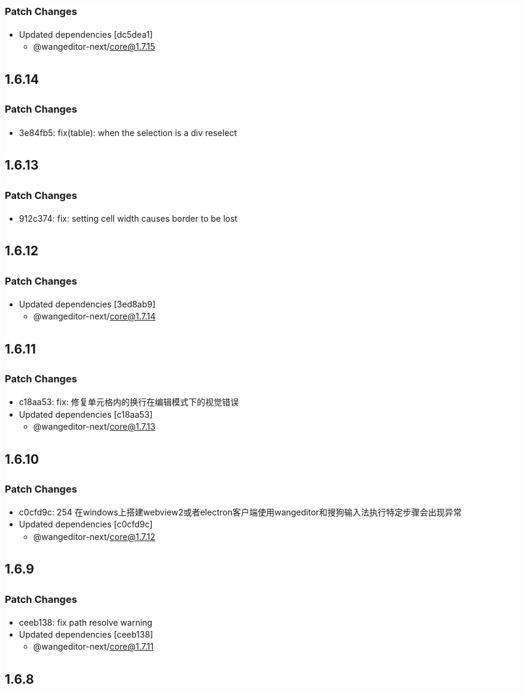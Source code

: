 ### Patch Changes

- Updated dependencies [dc5dea1]
  - @wangeditor-next/core@1.7.15

## 1.6.14

### Patch Changes

- 3e84fb5: fix(table): when the selection is a div reselect

## 1.6.13

### Patch Changes

- 912c374: fix: setting cell width causes border to be lost

## 1.6.12

### Patch Changes

- Updated dependencies [3ed8ab9]
  - @wangeditor-next/core@1.7.14

## 1.6.11

### Patch Changes

- c18aa53: fix: 修复单元格内的换行在编辑模式下的视觉错误
- Updated dependencies [c18aa53]
  - @wangeditor-next/core@1.7.13

## 1.6.10

### Patch Changes

- c0cfd9c: 254 在windows上搭建webview2或者electron客户端使用wangeditor和搜狗输入法执行特定步骤会出现异常
- Updated dependencies [c0cfd9c]
  - @wangeditor-next/core@1.7.12

## 1.6.9

### Patch Changes

- ceeb138: fix path resolve warning
- Updated dependencies [ceeb138]
  - @wangeditor-next/core@1.7.11

## 1.6.8
